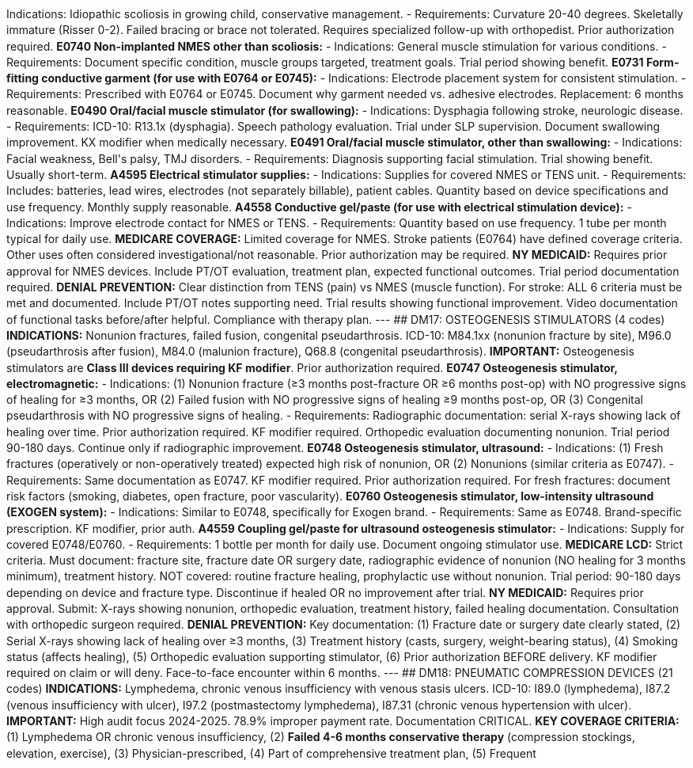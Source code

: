 Indications: Idiopathic scoliosis in growing child, conservative management. - Requirements: Curvature 20-40 degrees. Skeletally immature (Risser 0-2). Failed bracing or brace not tolerated. Requires specialized follow-up with orthopedist. Prior authorization required. **E0740 Non-implanted NMES other than scoliosis:** - Indications: General muscle stimulation for various conditions. - Requirements: Document specific condition, muscle groups targeted, treatment goals. Trial period showing benefit. **E0731 Form-fitting conductive garment (for use with E0764 or E0745):** - Indications: Electrode placement system for consistent stimulation. - Requirements: Prescribed with E0764 or E0745. Document why garment needed vs. adhesive electrodes. Replacement: 6 months reasonable. **E0490 Oral/facial muscle stimulator (for swallowing):** - Indications: Dysphagia following stroke, neurologic disease. - Requirements: ICD-10: R13.1x (dysphagia). Speech pathology evaluation. Trial under SLP supervision. Document swallowing improvement. KX modifier when medically necessary. **E0491 Oral/facial muscle stimulator, other than swallowing:** - Indications: Facial weakness, Bell's palsy, TMJ disorders. - Requirements: Diagnosis supporting facial stimulation. Trial showing benefit. Usually short-term. **A4595 Electrical stimulator supplies:** - Indications: Supplies for covered NMES or TENS unit. - Requirements: Includes: batteries, lead wires, electrodes (not separately billable), patient cables. Quantity based on device specifications and use frequency. Monthly supply reasonable. **A4558 Conductive gel/paste (for use with electrical stimulation device):** - Indications: Improve electrode contact for NMES or TENS. - Requirements: Quantity based on use frequency. 1 tube per month typical for daily use. **MEDICARE COVERAGE:** Limited coverage for NMES. Stroke patients (E0764) have defined coverage criteria. Other uses often considered investigational/not reasonable. Prior authorization may be required. **NY MEDICAID:** Requires prior approval for NMES devices. Include PT/OT evaluation, treatment plan, expected functional outcomes. Trial period documentation required. **DENIAL PREVENTION:** Clear distinction from TENS (pain) vs NMES (muscle function). For stroke: ALL 6 criteria must be met and documented. Include PT/OT notes supporting need. Trial results showing functional improvement. Video documentation of functional tasks before/after helpful. Compliance with therapy plan. --- ## DM17: OSTEOGENESIS STIMULATORS (4 codes) **INDICATIONS:** Nonunion fractures, failed fusion, congenital pseudarthrosis. ICD-10: M84.1xx (nonunion fracture by site), M96.0 (pseudarthrosis after fusion), M84.0 (malunion fracture), Q68.8 (congenital pseudarthrosis). **IMPORTANT:** Osteogenesis stimulators are **Class III devices requiring KF modifier**. Prior authorization required. **E0747 Osteogenesis stimulator, electromagnetic:** - Indications: (1) Nonunion fracture (≥3 months post-fracture OR ≥6 months post-op) with NO progressive signs of healing for ≥3 months, OR (2) Failed fusion with NO progressive signs of healing ≥9 months post-op, OR (3) Congenital pseudarthrosis with NO progressive signs of healing. - Requirements: Radiographic documentation: serial X-rays showing lack of healing over time. Prior authorization required. KF modifier required. Orthopedic evaluation documenting nonunion. Trial period 90-180 days. Continue only if radiographic improvement. **E0748 Osteogenesis stimulator, ultrasound:** - Indications: (1) Fresh fractures (operatively or non-operatively treated) expected high risk of nonunion, OR (2) Nonunions (similar criteria as E0747). - Requirements: Same documentation as E0747. KF modifier required. Prior authorization required. For fresh fractures: document risk factors (smoking, diabetes, open fracture, poor vascularity). **E0760 Osteogenesis stimulator, low-intensity ultrasound (EXOGEN system):** - Indications: Similar to E0748, specifically for Exogen brand. - Requirements: Same as E0748. Brand-specific prescription. KF modifier, prior auth. **A4559 Coupling gel/paste for ultrasound osteogenesis stimulator:** - Indications: Supply for covered E0748/E0760. - Requirements: 1 bottle per month for daily use. Document ongoing stimulator use. **MEDICARE LCD:** Strict criteria. Must document: fracture site, fracture date OR surgery date, radiographic evidence of nonunion (NO healing for 3 months minimum), treatment history. NOT covered: routine fracture healing, prophylactic use without nonunion. Trial period: 90-180 days depending on device and fracture type. Discontinue if healed OR no improvement after trial. **NY MEDICAID:** Requires prior approval. Submit: X-rays showing nonunion, orthopedic evaluation, treatment history, failed healing documentation. Consultation with orthopedic surgeon required. **DENIAL PREVENTION:** Key documentation: (1) Fracture date or surgery date clearly stated, (2) Serial X-rays showing lack of healing over ≥3 months, (3) Treatment history (casts, surgery, weight-bearing status), (4) Smoking status (affects healing), (5) Orthopedic evaluation supporting stimulator, (6) Prior authorization BEFORE delivery. KF modifier required on claim or will deny. Face-to-face encounter within 6 months. --- ## DM18: PNEUMATIC COMPRESSION DEVICES (21 codes) **INDICATIONS:** Lymphedema, chronic venous insufficiency with venous stasis ulcers. ICD-10: I89.0 (lymphedema), I87.2 (venous insufficiency with ulcer), I97.2 (postmastectomy lymphedema), I87.31 (chronic venous hypertension with ulcer). **IMPORTANT:** High audit focus 2024-2025. 78.9% improper payment rate. Documentation CRITICAL. **KEY COVERAGE CRITERIA:** (1) Lymphedema OR chronic venous insufficiency, (2) **Failed 4-6 months conservative therapy** (compression stockings, elevation, exercise), (3) Physician-prescribed, (4) Part of comprehensive treatment plan, (5) Frequent